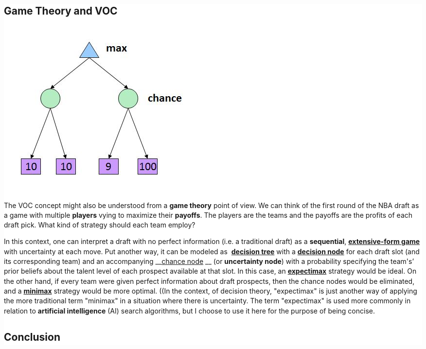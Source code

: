 ## Game Theory and VOC

![](images/nba-draft-pick-value-perfect-information/decision-tree-with-chance-nodes.jpg)

The VOC concept might also be understood from a
__game theory__ point of view. We can think of the first round of the NBA draft
as a game with multiple __players__ vying to maximize their __payoffs__. The
players are the teams and the payoffs are the profits of each draft pick. What
kind of strategy should each team employ?

In this context, one can interpret a draft with no
perfect information (i.e. a traditional draft) as a __sequential__,
__[extensive-form game](https://en.wikipedia.org/wiki/Extensive-form_game)__
with uncertainty at each move. Put another way, it can be modeled as 
__[decision tree](http://www.stylusandslate.com/decision_trees/4_0.../4_0_glossary.html)__ with a
__[decision node](http://www.stylusandslate.com/decision_trees/4_0.../4_0_glossary.html)__
for each draft slot (and its corresponding team) and an accompanying 
__[chance node](href="http://www.stylusandslate.com/decision_trees/4_0.../4_0_glossary.html) __
(or __uncertainty node__) with a 
probability specifying the team's’ prior beliefs about the talent 
level of each prospect available at that slot. In this case, an
__[expectimax](href="https://en.wikipedia.org/wiki/Expectiminimax_tree)__ 
strategy would be ideal. On the other hand, if every team were 
given perfect information about draft prospects, then the chance nodes 
would be eliminated, and a __[minimax](https://en.wikipedia.org/wiki/Minimax)__ strategy 
would be more optimal. ((In the context, of decision theory, 
"expectimax" is just another way of applying the more traditional term 
"minimax" in a situation where there is uncertainty. The term 
"expectimax" is used more commonly in relation to __artificial 
intelligence__ (AI) search algorithms, but I choose to use it here for 
the purpose of being concise.

## Conclusion
